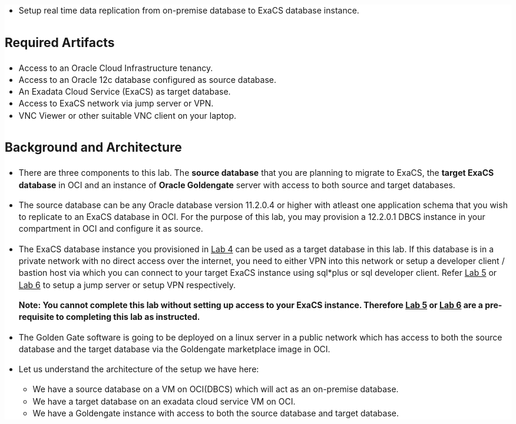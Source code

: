 - Setup real time data replication from on-premise database to ExaCS database instance.

## Required Artifacts

- Access to an Oracle Cloud Infrastructure tenancy.
- Access to an Oracle 12c database configured as source database.
- An Exadata Cloud Service (ExaCS) as target database.
- Access to ExaCS network via jump server or VPN.
- VNC Viewer or other suitable VNC client on your laptop.

## Background and Architecture

- There are three components to this lab. The **source database** that you are planning to migrate to ExaCS, the **target ExaCS database** in OCI and an instance of **Oracle Goldengate** server with access to both source and target databases.

- The source database can be any Oracle database version 11.2.0.4 or higher with atleast one application schema that you wish to replicate to an ExaCS database in OCI. For the purpose of this lab, you may provision a 12.2.0.1 DBCS instance in your compartment in OCI and configure it as source. 


- The ExaCS  database instance you provisioned in [Lab 4](./ProvisionADB.md) can be used as a target database in this lab. If this database is in a private network with no direct access over the internet, you need to either VPN into this network or setup a developer client / bastion host via which you can connect to your target ExaCS instance using sql*plus or sql developer client. Refer [Lab 5](./ConfigureDevClient.md) or [Lab 6](./ConfigureVPN.md) to setup a jump server or setup VPN respectively. 

    **Note: You cannot complete this lab without setting up access to your ExaCS instance. Therefore [Lab 5](./ConfigureDevClient.md) or [Lab 6](./ConfigureVPN.md) are a pre-requisite to completing this lab as instructed.**

- The Golden Gate software is going to be deployed on a linux server in a public network which has access to both the source database and the target database via the Goldengate marketplace image in OCI.

- Let us understand the architecture of the setup we have here:
    - We have a source database on a VM on OCI(DBCS) which will act as an on-premise database.
    - We have a target database on an exadata cloud service VM on OCI.
    - We have a Goldengate instance with access to both the source database and target database.
